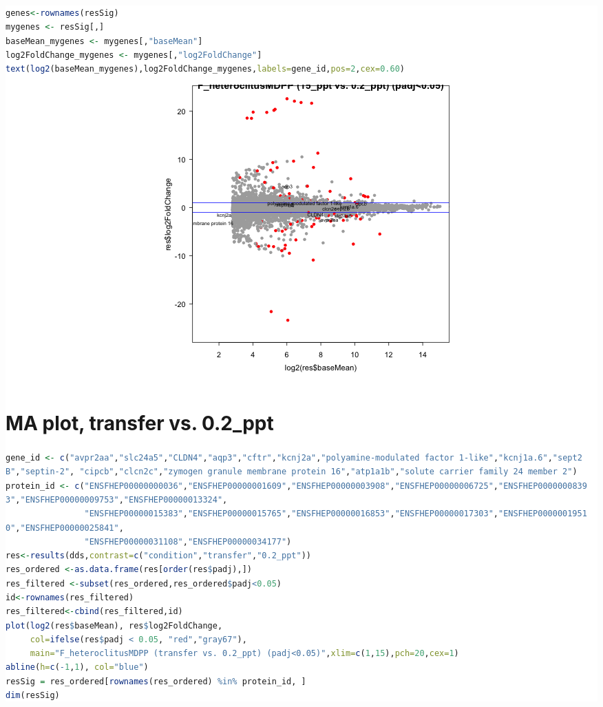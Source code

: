 ```r
genes<-rownames(resSig)
mygenes <- resSig[,]
baseMean_mygenes <- mygenes[,"baseMean"]
log2FoldChange_mygenes <- mygenes[,"log2FoldChange"]
text(log2(baseMean_mygenes),log2FoldChange_mygenes,labels=gene_id,pos=2,cex=0.60)
```

<img src="figure/F-heteroclitusMDPP-DE-RmdMA plot 1-1.png" title="plot of chunk MA plot 1" alt="plot of chunk MA plot 1" style="display: block; margin: auto;" />


# MA plot, transfer vs. 0.2_ppt

```r
gene_id <- c("avpr2aa","slc24a5","CLDN4","aqp3","cftr","kcnj2a","polyamine-modulated factor 1-like","kcnj1a.6","sept2B","septin-2", "cipcb","clcn2c","zymogen granule membrane protein 16","atp1a1b","solute carrier family 24 member 2")
protein_id <- c("ENSFHEP00000000036","ENSFHEP00000001609","ENSFHEP00000003908","ENSFHEP00000006725","ENSFHEP00000008393","ENSFHEP00000009753","ENSFHEP00000013324",
                "ENSFHEP00000015383","ENSFHEP00000015765","ENSFHEP00000016853","ENSFHEP00000017303","ENSFHEP00000019510","ENSFHEP00000025841",
                "ENSFHEP00000031108","ENSFHEP00000034177")
res<-results(dds,contrast=c("condition","transfer","0.2_ppt"))
res_ordered <-as.data.frame(res[order(res$padj),])
res_filtered <-subset(res_ordered,res_ordered$padj<0.05)
id<-rownames(res_filtered)
res_filtered<-cbind(res_filtered,id)
plot(log2(res$baseMean), res$log2FoldChange, 
     col=ifelse(res$padj < 0.05, "red","gray67"),
     main="F_heteroclitusMDPP (transfer vs. 0.2_ppt) (padj<0.05)",xlim=c(1,15),pch=20,cex=1)
abline(h=c(-1,1), col="blue")
resSig = res_ordered[rownames(res_ordered) %in% protein_id, ]
dim(resSig)
```
